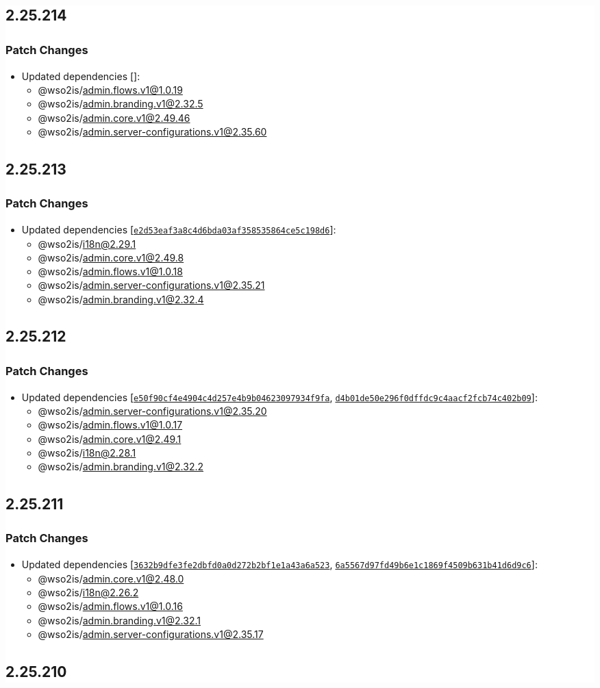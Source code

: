 ## 2.25.214

### Patch Changes

- Updated dependencies []:
  - @wso2is/admin.flows.v1@1.0.19
  - @wso2is/admin.branding.v1@2.32.5
  - @wso2is/admin.core.v1@2.49.46
  - @wso2is/admin.server-configurations.v1@2.35.60

## 2.25.213

### Patch Changes

- Updated dependencies [[`e2d53eaf3a8c4d6bda03af358535864ce5c198d6`](https://github.com/wso2/identity-apps/commit/e2d53eaf3a8c4d6bda03af358535864ce5c198d6)]:
  - @wso2is/i18n@2.29.1
  - @wso2is/admin.core.v1@2.49.8
  - @wso2is/admin.flows.v1@1.0.18
  - @wso2is/admin.server-configurations.v1@2.35.21
  - @wso2is/admin.branding.v1@2.32.4

## 2.25.212

### Patch Changes

- Updated dependencies [[`e50f90cf4e4904c4d257e4b9b04623097934f9fa`](https://github.com/wso2/identity-apps/commit/e50f90cf4e4904c4d257e4b9b04623097934f9fa), [`d4b01de50e296f0dffdc9c4aacf2fcb74c402b09`](https://github.com/wso2/identity-apps/commit/d4b01de50e296f0dffdc9c4aacf2fcb74c402b09)]:
  - @wso2is/admin.server-configurations.v1@2.35.20
  - @wso2is/admin.flows.v1@1.0.17
  - @wso2is/admin.core.v1@2.49.1
  - @wso2is/i18n@2.28.1
  - @wso2is/admin.branding.v1@2.32.2

## 2.25.211

### Patch Changes

- Updated dependencies [[`3632b9dfe3fe2dbfd0a0d272b2bf1e1a43a6a523`](https://github.com/wso2/identity-apps/commit/3632b9dfe3fe2dbfd0a0d272b2bf1e1a43a6a523), [`6a5567d97fd49b6e1c1869f4509b631b41d6d9c6`](https://github.com/wso2/identity-apps/commit/6a5567d97fd49b6e1c1869f4509b631b41d6d9c6)]:
  - @wso2is/admin.core.v1@2.48.0
  - @wso2is/i18n@2.26.2
  - @wso2is/admin.flows.v1@1.0.16
  - @wso2is/admin.branding.v1@2.32.1
  - @wso2is/admin.server-configurations.v1@2.35.17

## 2.25.210
